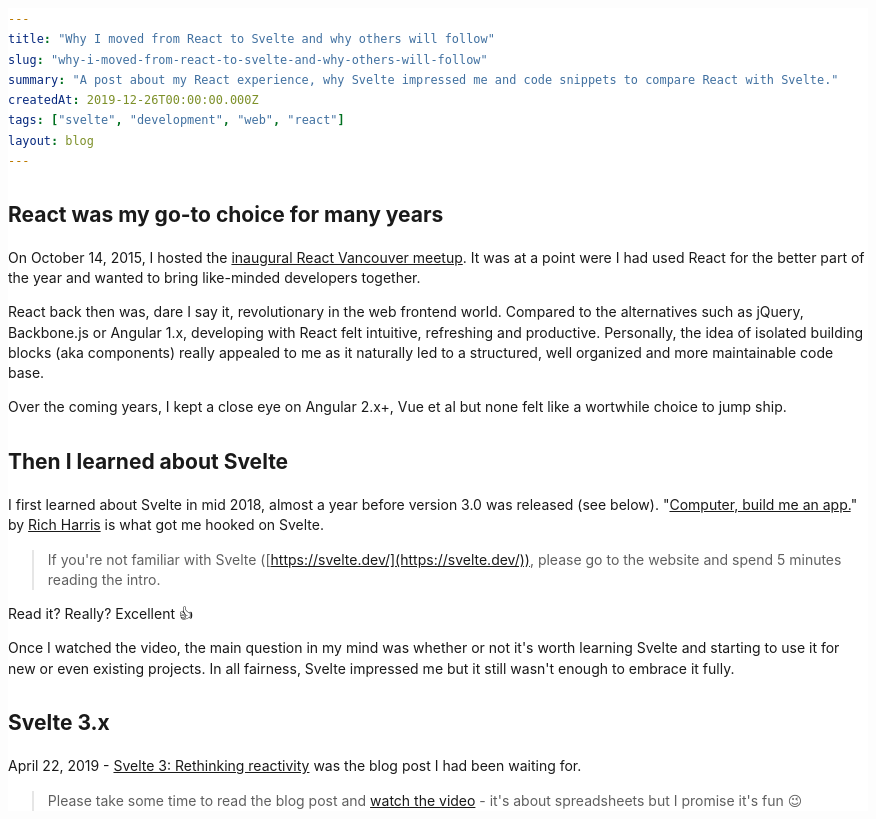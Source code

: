 ```yaml
---
title: "Why I moved from React to Svelte and why others will follow"
slug: "why-i-moved-from-react-to-svelte-and-why-others-will-follow"
summary: "A post about my React experience, why Svelte impressed me and code snippets to compare React with Svelte."
createdAt: 2019-12-26T00:00:00.000Z
tags: ["svelte", "development", "web", "react"]
layout: blog
---
```


<script>
  const assetsBasePath = `/blog/${slug}`;
</script>



## React was my go-to choice for many years

On October 14, 2015, I hosted the [inaugural React Vancouver meetup](https://www.meetup.com/ReactJS-Vancouver-Meetup/events/225362860/). It was at a point were I had used React for the better part of the year and wanted to bring like-minded developers together.

React back then was, dare I say it, revolutionary in the web frontend world. Compared to the alternatives such as jQuery, Backbone.js or Angular 1.x, developing with React felt intuitive, refreshing and productive. Personally, the idea of isolated building blocks (aka components) really appealed to me as it naturally led to a structured, well organized and more maintainable code base.

Over the coming years, I kept a close eye on Angular 2.x+, Vue et al but none felt like a wortwhile choice to jump ship.

## Then I learned about Svelte

I first learned about Svelte in mid 2018, almost a year before version 3.0 was released (see below). "[Computer, build me an app.](https://www.youtube.com/watch?v=qqt6YxAZoOc)" by [Rich Harris](https://twitter.com/Rich_Harris) is what got me hooked on Svelte.

> If you're not familiar with Svelte ([https://svelte.dev/](https://svelte.dev/)), please go to the website and spend 5 minutes reading the intro.

Read it? Really? Excellent 👍

Once I watched the video, the main question in my mind was whether or not it's worth learning Svelte and starting to use it for new or even existing projects. In all fairness, Svelte impressed me but it still wasn't enough to embrace it fully.

## Svelte 3.x

April 22, 2019 - [Svelte 3: Rethinking reactivity](https://svelte.dev/blog/svelte-3-rethinking-reactivity) was the blog post I had been waiting for.

> Please take some time to read the blog post and [watch the video](https://www.youtube.com/watch?v=AdNJ3fydeao) - it's about spreadsheets but I promise it's fun 😉

